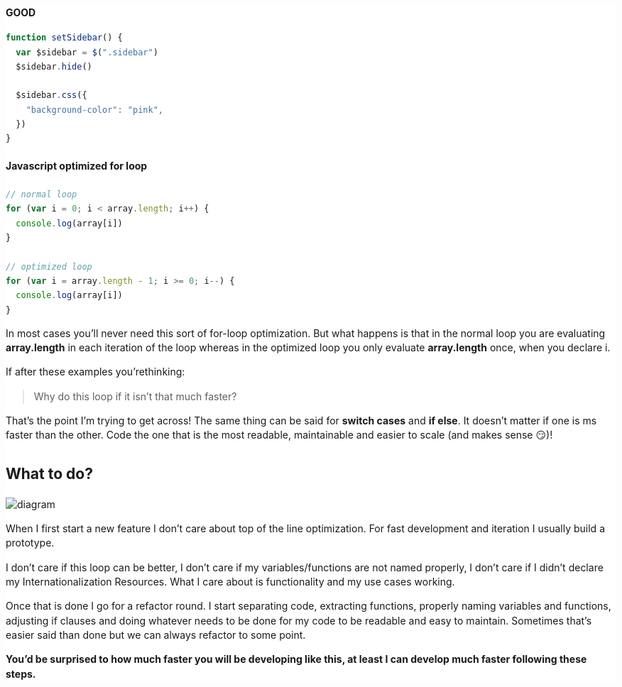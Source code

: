 **GOOD**

```javascript
function setSidebar() {
  var $sidebar = $(".sidebar")
  $sidebar.hide()

  $sidebar.css({
    "background-color": "pink",
  })
}
```

#### Javascript optimized for loop

```javascript
// normal loop
for (var i = 0; i < array.length; i++) {
  console.log(array[i])
}

// optimized loop
for (var i = array.length - 1; i >= 0; i--) {
  console.log(array[i])
}
```

In most cases you’ll never need this sort of for-loop optimization. But what happens is that in the normal loop you are evaluating **array.length** in each iteration of the loop whereas in the optimized loop you only evaluate **array.length** once, when you declare i.

If after these examples you’rethinking:

> Why do this loop if it isn’t that much faster?

That’s the point I’m trying to get across! The same thing can be said for **switch cases** and **if else**. It doesn’t matter if one is ms faster than the other. Code the one that is the most readable, maintainable and easier to scale (and makes sense 😏)!

## What to do?

![diagram](https://cdn-images-1.medium.com/max/800/1*Quvchl344XDQ7uVUxAVm4g.png)

When I first start a new feature I don’t care about top of the line optimization. For fast development and iteration I usually build a prototype.

I don’t care if this loop can be better, I don’t care if my variables/functions are not named properly, I don’t care if I didn’t declare my Internationalization Resources. What I care about is functionality and my use cases working.

Once that is done I go for a refactor round. I start separating code, extracting functions, properly naming variables and functions, adjusting if clauses and doing whatever needs to be done for my code to be readable and easy to maintain. Sometimes that’s easier said than done but we can always refactor to some point.

**You’d be surprised to how much faster you will be developing like this, at least I can develop much faster following these steps.**
